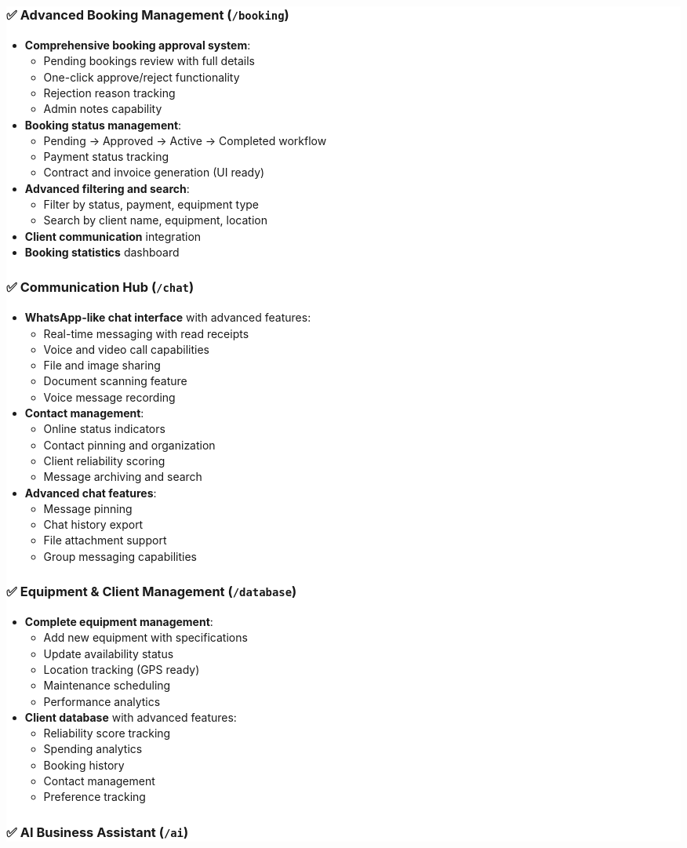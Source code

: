 ### ✅ **Advanced Booking Management** (`/booking`)

- **Comprehensive booking approval system**:
  - Pending bookings review with full details
  - One-click approve/reject functionality
  - Rejection reason tracking
  - Admin notes capability
- **Booking status management**:
  - Pending → Approved → Active → Completed workflow
  - Payment status tracking
  - Contract and invoice generation (UI ready)
- **Advanced filtering and search**:
  - Filter by status, payment, equipment type
  - Search by client name, equipment, location
- **Client communication** integration
- **Booking statistics** dashboard

### ✅ **Communication Hub** (`/chat`)

- **WhatsApp-like chat interface** with advanced features:
  - Real-time messaging with read receipts
  - Voice and video call capabilities
  - File and image sharing
  - Document scanning feature
  - Voice message recording
- **Contact management**:
  - Online status indicators
  - Contact pinning and organization
  - Client reliability scoring
  - Message archiving and search
- **Advanced chat features**:
  - Message pinning
  - Chat history export
  - File attachment support
  - Group messaging capabilities

### ✅ **Equipment & Client Management** (`/database`)

- **Complete equipment management**:
  - Add new equipment with specifications
  - Update availability status
  - Location tracking (GPS ready)
  - Maintenance scheduling
  - Performance analytics
- **Client database** with advanced features:
  - Reliability score tracking
  - Spending analytics
  - Booking history
  - Contact management
  - Preference tracking

### ✅ **AI Business Assistant** (`/ai`)
